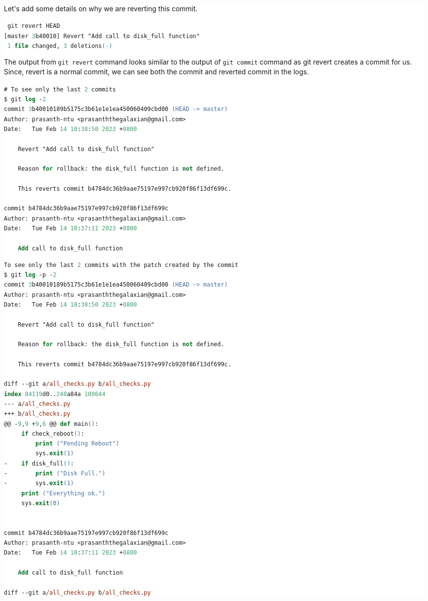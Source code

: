 
Let's add some details on why we are reverting this commit.
```ps
 git revert HEAD
[master 3b40010] Revert "Add call to disk_full function"
 1 file changed, 3 deletions(-)
```
The output from `git revert` command looks similar to the output of `git commit` command as git revert creates a commit for us. Since, revert is a normal commit, we can see both the commit and reverted commit in the logs.
```ps
# To see only the last 2 commits 
$ git log -2
commit 3b40010189b5175c3b61e1e1ea450060409cbd00 (HEAD -> master)
Author: prasanth-ntu <prasanththegalaxian@gmail.com>
Date:   Tue Feb 14 10:38:50 2023 +0800

    Revert "Add call to disk_full function"

    Reason for rollback: the disk_full function is not defined.

    This reverts commit b4784dc36b9aae75197e997cb920f86f13df699c.

commit b4784dc36b9aae75197e997cb920f86f13df699c
Author: prasanth-ntu <prasanththegalaxian@gmail.com>
Date:   Tue Feb 14 10:37:11 2023 +0800

    Add call to disk_full function
```

```ps
To see only the last 2 commits with the patch created by the commit
$ git log -p -2
commit 3b40010189b5175c3b61e1e1ea450060409cbd00 (HEAD -> master)
Author: prasanth-ntu <prasanththegalaxian@gmail.com>
Date:   Tue Feb 14 10:38:50 2023 +0800

    Revert "Add call to disk_full function"

    Reason for rollback: the disk_full function is not defined.

    This reverts commit b4784dc36b9aae75197e997cb920f86f13df699c.

diff --git a/all_checks.py b/all_checks.py
index 84119d0..248a84a 100644
--- a/all_checks.py
+++ b/all_checks.py
@@ -9,9 +9,6 @@ def main():
     if check_reboot():
         print ("Pending Reboot")
         sys.exit(1)
-    if disk_full():
-        print ("Disk Full.")
-        sys.exit(1)
     print ("Everything ok.")
     sys.exit(0)


commit b4784dc36b9aae75197e997cb920f86f13df699c
Author: prasanth-ntu <prasanththegalaxian@gmail.com>
Date:   Tue Feb 14 10:37:11 2023 +0800

    Add call to disk_full function

diff --git a/all_checks.py b/all_checks.py
```